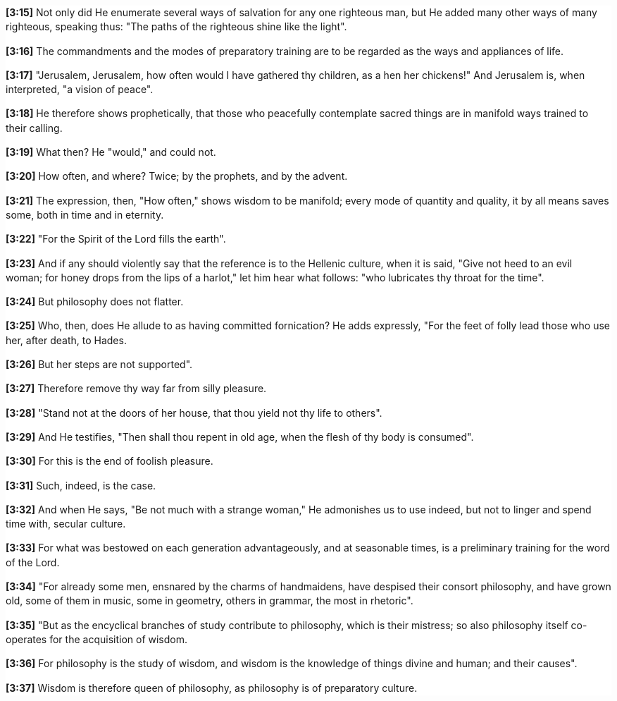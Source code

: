 **[3:15]** Not only did He enumerate several ways of salvation for any one righteous man, but He added many other ways of many righteous, speaking thus: "The paths of the righteous shine like the light".

**[3:16]** The commandments and the modes of preparatory training are to be regarded as the ways and appliances of life.

**[3:17]** "Jerusalem, Jerusalem, how often would I have gathered thy children, as a hen her chickens!" And Jerusalem is, when interpreted, "a vision of peace".

**[3:18]** He therefore shows prophetically, that those who peacefully contemplate sacred things are in manifold ways trained to their calling.

**[3:19]** What then? He "would," and could not.

**[3:20]** How often, and where? Twice; by  the prophets, and by the advent.

**[3:21]** The expression, then, "How often," shows wisdom to be manifold; every mode of quantity and quality, it by all means saves some, both in time and in eternity.

**[3:22]** "For the Spirit of the Lord fills the earth".

**[3:23]** And if any should violently say that the reference is to the Hellenic culture, when it is said, "Give not heed to an evil woman; for honey drops from the lips of a harlot," let him hear what follows: "who lubricates thy throat for the time".

**[3:24]** But philosophy does not flatter.

**[3:25]** Who, then, does He allude to as having committed fornication? He adds expressly, "For the feet of folly lead those who use her, after death, to Hades.

**[3:26]** But her steps are not supported".

**[3:27]** Therefore remove thy way far from silly pleasure.

**[3:28]** "Stand not at the doors of her house, that thou yield not thy life to others".

**[3:29]** And He testifies, "Then shall thou repent in old age, when the flesh of thy body is consumed".

**[3:30]** For this is the end of foolish pleasure.

**[3:31]** Such, indeed, is the case.

**[3:32]** And when He says, "Be not much with a strange woman," He admonishes us to use indeed, but not to linger and spend time with, secular culture.

**[3:33]** For what was bestowed on each generation advantageously, and at seasonable times, is a preliminary training for the word of the Lord.

**[3:34]** "For already some men, ensnared by the charms of handmaidens, have despised their consort philosophy, and have grown old, some of them in music, some in geometry, others in grammar, the most in rhetoric".

**[3:35]** "But as the encyclical branches of study contribute to philosophy, which is their mistress; so also philosophy itself co-operates for the acquisition of wisdom.

**[3:36]** For philosophy is the study of wisdom, and wisdom is the knowledge of things divine and human; and their causes".

**[3:37]** Wisdom is therefore queen of philosophy, as philosophy is of preparatory culture.
